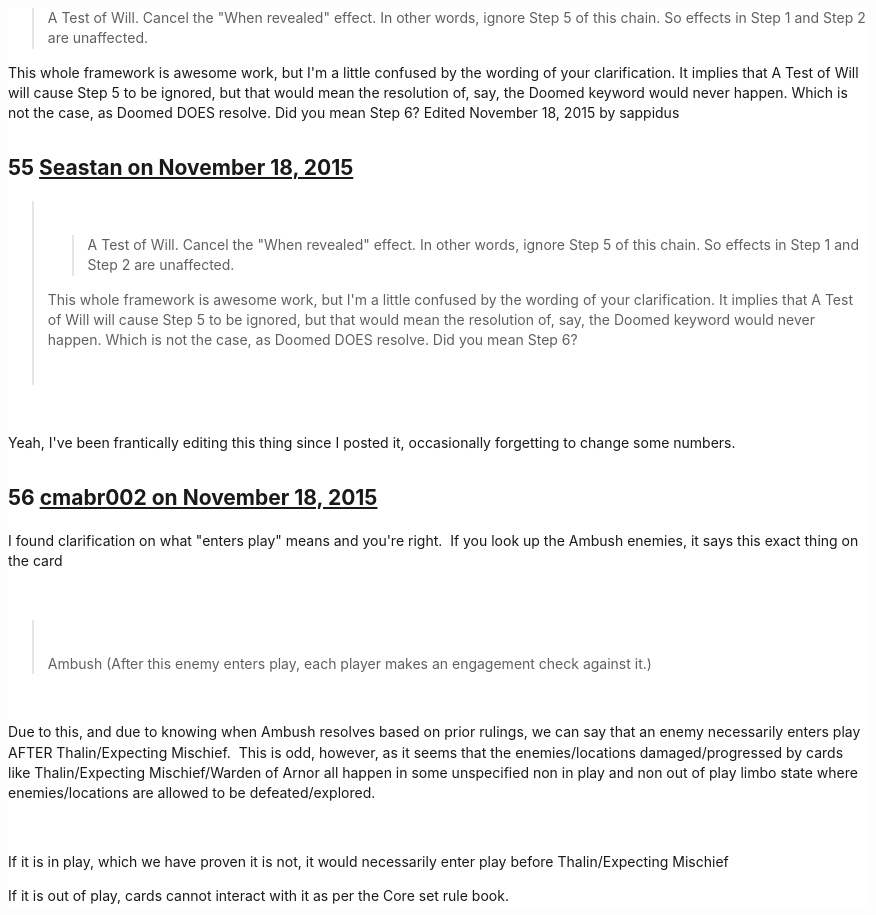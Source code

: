 > A Test of Will. Cancel the "When revealed" effect. In other words, ignore Step 5 of this chain. So effects in Step 1 and Step 2 are unaffected.

This whole framework is awesome work, but I'm a little confused by the wording of your clarification. It implies that A Test of Will will cause Step 5 to be ignored, but that would mean the resolution of, say, the Doomed keyword would never happen. Which is not the case, as Doomed DOES resolve. Did you mean Step 6? Edited November 18, 2015 by sappidus

## 55 [Seastan on November 18, 2015](https://community.fantasyflightgames.com/topic/193016-the-battle-is-joined/?do=findComment&comment=1899042)

>  
> 
> > A Test of Will. Cancel the "When revealed" effect. In other words, ignore Step 5 of this chain. So effects in Step 1 and Step 2 are unaffected.
> 
> This whole framework is awesome work, but I'm a little confused by the wording of your clarification. It implies that A Test of Will will cause Step 5 to be ignored, but that would mean the resolution of, say, the Doomed keyword would never happen. Which is not the case, as Doomed DOES resolve. Did you mean Step 6?
> 
>  

 

Yeah, I've been frantically editing this thing since I posted it, occasionally forgetting to change some numbers.

## 56 [cmabr002 on November 18, 2015](https://community.fantasyflightgames.com/topic/193016-the-battle-is-joined/?do=findComment&comment=1899057)

I found clarification on what "enters play" means and you're right.  If you look up the Ambush enemies, it says this exact thing on the card

 

>  
> 
> Ambush (After this enemy enters play, each player makes an engagement check against it.)

 

Due to this, and due to knowing when Ambush resolves based on prior rulings, we can say that an enemy necessarily enters play AFTER Thalin/Expecting Mischief.  This is odd, however, as it seems that the enemies/locations damaged/progressed by cards like Thalin/Expecting Mischief/Warden of Arnor all happen in some unspecified non in play and non out of play limbo state where enemies/locations are allowed to be defeated/explored.

 

If it is in play, which we have proven it is not, it would necessarily enter play before Thalin/Expecting Mischief

If it is out of play, cards cannot interact with it as per the Core set rule book.
